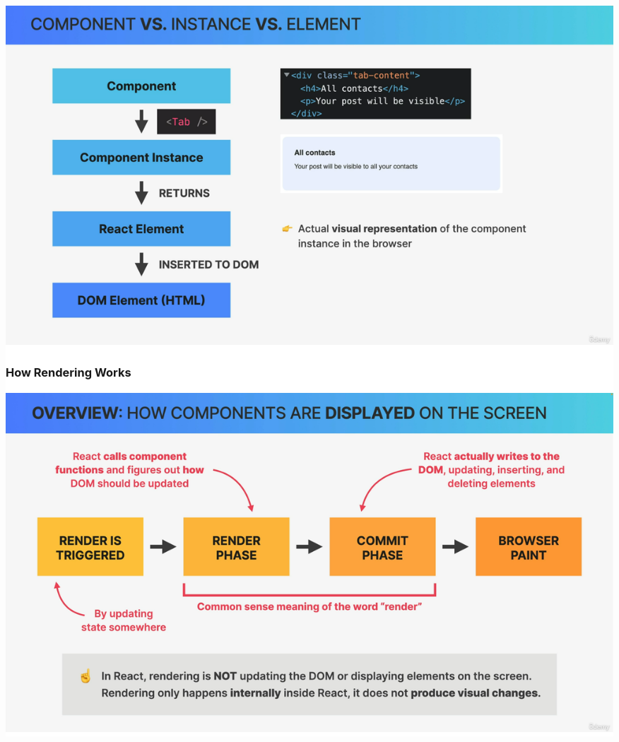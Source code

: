![Component_Instance_Element_04](Note.assets/Component_Instance_Element_04.png)



### How Rendering Works

![How_Rendering_Works_01](Note.assets/How_Rendering_Works_01.png)
